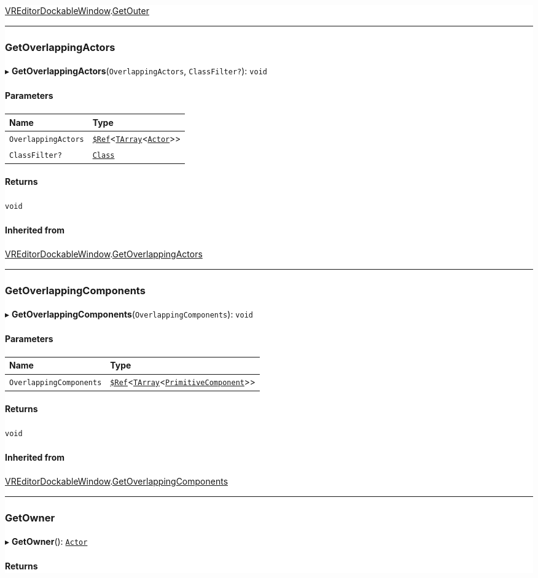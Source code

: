 [VREditorDockableWindow](ue_ue.VREditorDockableWindow.md).[GetOuter](ue_ue.VREditorDockableWindow.md#getouter)

___

### GetOverlappingActors

▸ **GetOverlappingActors**(`OverlappingActors`, `ClassFilter?`): `void`

#### Parameters

| Name | Type |
| :------ | :------ |
| `OverlappingActors` | [`$Ref`](../interfaces/puerts._Ref.md)<[`TArray`](../interfaces/ue_puerts.TArray.md)<[`Actor`](ue_ue.Actor.md)\>\> |
| `ClassFilter?` | [`Class`](ue_ue.Class.md) |

#### Returns

`void`

#### Inherited from

[VREditorDockableWindow](ue_ue.VREditorDockableWindow.md).[GetOverlappingActors](ue_ue.VREditorDockableWindow.md#getoverlappingactors)

___

### GetOverlappingComponents

▸ **GetOverlappingComponents**(`OverlappingComponents`): `void`

#### Parameters

| Name | Type |
| :------ | :------ |
| `OverlappingComponents` | [`$Ref`](../interfaces/puerts._Ref.md)<[`TArray`](../interfaces/ue_puerts.TArray.md)<[`PrimitiveComponent`](ue_ue.PrimitiveComponent.md)\>\> |

#### Returns

`void`

#### Inherited from

[VREditorDockableWindow](ue_ue.VREditorDockableWindow.md).[GetOverlappingComponents](ue_ue.VREditorDockableWindow.md#getoverlappingcomponents)

___

### GetOwner

▸ **GetOwner**(): [`Actor`](ue_ue.Actor.md)

#### Returns
